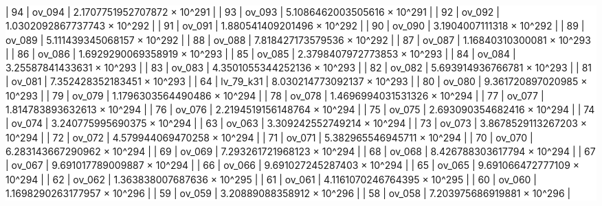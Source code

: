 | 94 | ov_094 | 2.1707751952707872 × 10^291 |
| 93 | ov_093 | 5.1086462003505616 × 10^291 |
| 92 | ov_092 | 1.0302092867737743 × 10^292 |
| 91 | ov_091 | 1.880541409201496 × 10^292 |
| 90 | ov_090 | 3.1904007111318 × 10^292 |
| 89 | ov_089 | 5.111439345068157 × 10^292 |
| 88 | ov_088 | 7.818427173579536 × 10^292 |
| 87 | ov_087 | 1.16840310300081 × 10^293 |
| 86 | ov_086 | 1.6929290069358919 × 10^293 |
| 85 | ov_085 | 2.3798407972773853 × 10^293 |
| 84 | ov_084 | 3.25587841433631 × 10^293 |
| 83 | ov_083 | 4.3501055344252136 × 10^293 |
| 82 | ov_082 | 5.693914936766781 × 10^293 |
| 81 | ov_081 | 7.352428352183451 × 10^293 |
| 64 | lv_79_k31 | 8.030214773092137 × 10^293 |
| 80 | ov_080 | 9.361720897020985 × 10^293 |
| 79 | ov_079 | 1.1796303564490486 × 10^294 |
| 78 | ov_078 | 1.4696994031531326 × 10^294 |
| 77 | ov_077 | 1.814783893632613 × 10^294 |
| 76 | ov_076 | 2.2194519156148764 × 10^294 |
| 75 | ov_075 | 2.693090354682416 × 10^294 |
| 74 | ov_074 | 3.240775995690375 × 10^294 |
| 63 | ov_063 | 3.309242552749214 × 10^294 |
| 73 | ov_073 | 3.8678529113267203 × 10^294 |
| 72 | ov_072 | 4.579944069470258 × 10^294 |
| 71 | ov_071 | 5.382965546945711 × 10^294 |
| 70 | ov_070 | 6.283143667290962 × 10^294 |
| 69 | ov_069 | 7.293261721968123 × 10^294 |
| 68 | ov_068 | 8.426788303617794 × 10^294 |
| 67 | ov_067 | 9.691017789009887 × 10^294 |
| 66 | ov_066 | 9.691027245287403 × 10^294 |
| 65 | ov_065 | 9.691066472777109 × 10^294 |
| 62 | ov_062 | 1.363838007687636 × 10^295 |
| 61 | ov_061 | 4.1161070246764395 × 10^295 |
| 60 | ov_060 | 1.1698290263177957 × 10^296 |
| 59 | ov_059 | 3.20889088358912 × 10^296 |
| 58 | ov_058 | 7.203975686919881 × 10^296 |